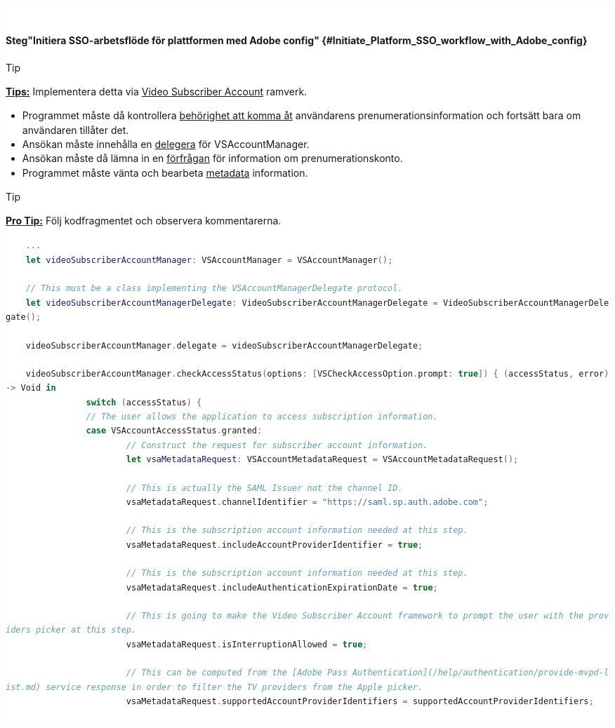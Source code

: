 </br>

#### Steg&quot;Initiera SSO-arbetsflöde för plattformen med Adobe config&quot; {#Initiate_Platform_SSO_workflow_with_Adobe_config}

>[!TIP]
>
> **<u>Tips:</u>** Implementera detta via [Video Subscriber Account](https://developer.apple.com/documentation/videosubscriberaccount) ramverk.

- Programmet måste då kontrollera [behörighet att komma åt](https://developer.apple.com/documentation/videosubscriberaccount/vsaccountmanager/1949763-checkaccessstatus) användarens prenumerationsinformation och fortsätt bara om användaren tillåter det.
- Ansökan måste innehålla en [delegera](https://developer.apple.com/documentation/videosubscriberaccount/vsaccountmanagerdelegate) för VSAccountManager.
- Ansökan måste då lämna in en [förfrågan](https://developer.apple.com/documentation/videosubscriberaccount/vsaccountmetadatarequest) för information om prenumerationskonto.
- Programmet måste vänta och bearbeta [metadata](https://developer.apple.com/documentation/videosubscriberaccount/vsaccountmetadata) information.



>[!TIP]
>
> **<u>Pro Tip:</u>** Följ kodfragmentet och observera kommentarerna.


```swift
    ...
    let videoSubscriberAccountManager: VSAccountManager = VSAccountManager();
    
    // This must be a class implementing the VSAccountManagerDelegate protocol.
    let videoSubscriberAccountManagerDelegate: VideoSubscriberAccountManagerDelegate = VideoSubscriberAccountManagerDelegate();
    
    videoSubscriberAccountManager.delegate = videoSubscriberAccountManagerDelegate;
    
    videoSubscriberAccountManager.checkAccessStatus(options: [VSCheckAccessOption.prompt: true]) { (accessStatus, error) -> Void in
                switch (accessStatus) {
                // The user allows the application to access subscription information.
                case VSAccountAccessStatus.granted:
                        // Construct the request for subscriber account information.
                        let vsaMetadataRequest: VSAccountMetadataRequest = VSAccountMetadataRequest();
    
                        // This is actually the SAML Issuer not the channel ID.
                        vsaMetadataRequest.channelIdentifier = "https://saml.sp.auth.adobe.com";
        
                        // This is the subscription account information needed at this step.
                        vsaMetadataRequest.includeAccountProviderIdentifier = true;
                        
                        // This is the subscription account information needed at this step.
                        vsaMetadataRequest.includeAuthenticationExpirationDate = true;
                        
                        // This is going to make the Video Subscriber Account framework to prompt the user with the providers picker at this step. 
                        vsaMetadataRequest.isInterruptionAllowed = true;
                        
                        // This can be computed from the [Adobe Pass Authentication](/help/authentication/provide-mvpd-list.md) service response in order to filter the TV providers from the Apple picker.
                        vsaMetadataRequest.supportedAccountProviderIdentifiers = supportedAccountProviderIdentifiers;
    
```